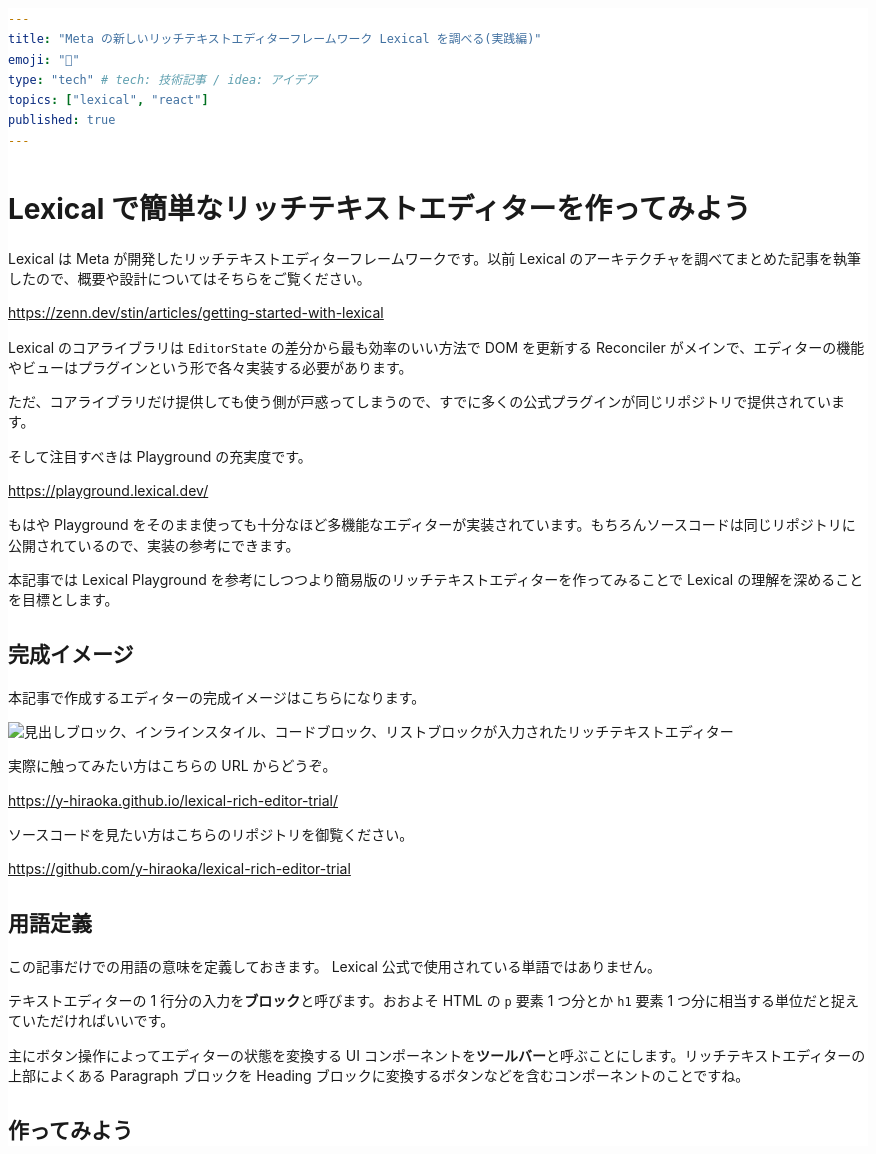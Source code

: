 ```yaml
---
title: "Meta の新しいリッチテキストエディターフレームワーク Lexical を調べる(実践編)"
emoji: "📝"
type: "tech" # tech: 技術記事 / idea: アイデア
topics: ["lexical", "react"]
published: true
---
```


# Lexical で簡単なリッチテキストエディターを作ってみよう

Lexical は Meta が開発したリッチテキストエディターフレームワークです。以前 Lexical のアーキテクチャを調べてまとめた記事を執筆したので、概要や設計についてはそちらをご覧ください。

https://zenn.dev/stin/articles/getting-started-with-lexical

Lexical のコアライブラリは `EditorState` の差分から最も効率のいい方法で DOM を更新する Reconciler がメインで、エディターの機能やビューはプラグインという形で各々実装する必要があります。

ただ、コアライブラリだけ提供しても使う側が戸惑ってしまうので、すでに多くの公式プラグインが同じリポジトリで提供されています。

そして注目すべきは Playground の充実度です。

https://playground.lexical.dev/

もはや Playground をそのまま使っても十分なほど多機能なエディターが実装されています。もちろんソースコードは同じリポジトリに公開されているので、実装の参考にできます。

本記事では Lexical Playground を参考にしつつより簡易版のリッチテキストエディターを作ってみることで Lexical の理解を深めることを目標とします。

## 完成イメージ

本記事で作成するエディターの完成イメージはこちらになります。

![見出しブロック、インラインスタイル、コードブロック、リストブロックが入力されたリッチテキストエディター](https://storage.googleapis.com/zenn-user-upload/0cd4cb8956c7-20220804.png)

実際に触ってみたい方はこちらの URL からどうぞ。

https://y-hiraoka.github.io/lexical-rich-editor-trial/

ソースコードを見たい方はこちらのリポジトリを御覧ください。

https://github.com/y-hiraoka/lexical-rich-editor-trial

## 用語定義

この記事だけでの用語の意味を定義しておきます。 Lexical 公式で使用されている単語ではありません。

テキストエディターの 1 行分の入力を**ブロック**と呼びます。おおよそ HTML の `p` 要素 1 つ分とか `h1` 要素 1 つ分に相当する単位だと捉えていただければいいです。

主にボタン操作によってエディターの状態を変換する UI コンポーネントを**ツールバー**と呼ぶことにします。リッチテキストエディターの上部によくある Paragraph ブロックを Heading ブロックに変換するボタンなどを含むコンポーネントのことですね。

## 作ってみよう
